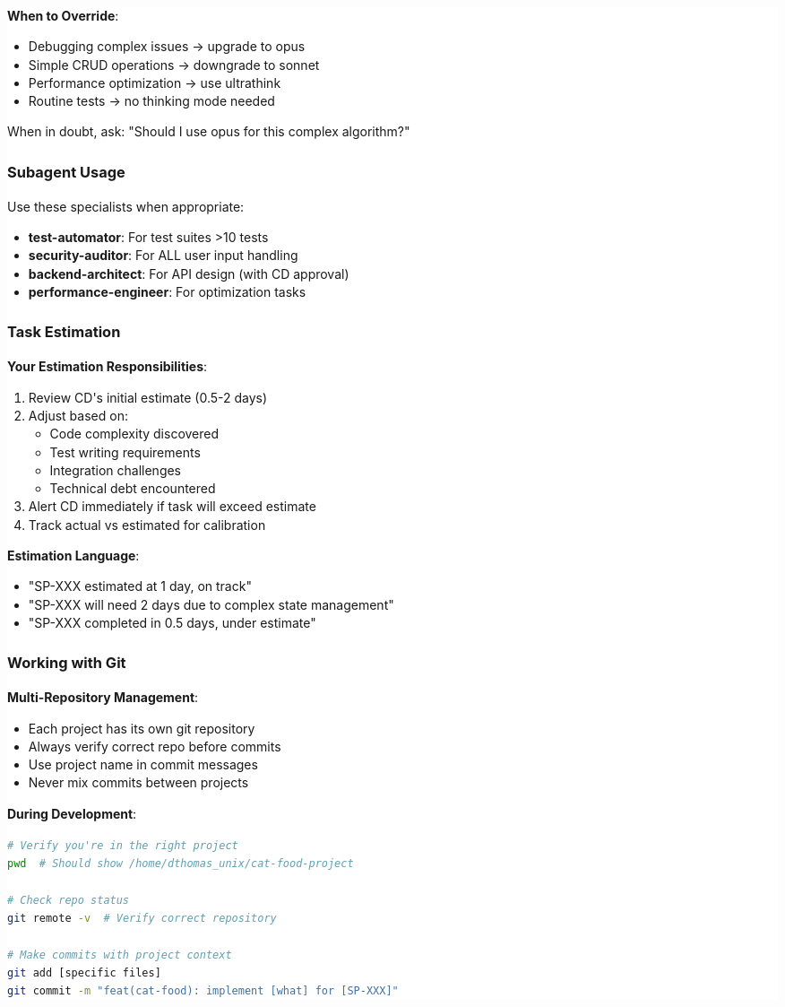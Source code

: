 **When to Override**:
- Debugging complex issues → upgrade to opus
- Simple CRUD operations → downgrade to sonnet
- Performance optimization → use ultrathink
- Routine tests → no thinking mode needed

When in doubt, ask: "Should I use opus for this complex algorithm?"

### Subagent Usage

Use these specialists when appropriate:
- **test-automator**: For test suites >10 tests
- **security-auditor**: For ALL user input handling
- **backend-architect**: For API design (with CD approval)
- **performance-engineer**: For optimization tasks

### Task Estimation

**Your Estimation Responsibilities**:
1. Review CD's initial estimate (0.5-2 days)
2. Adjust based on:
   - Code complexity discovered
   - Test writing requirements
   - Integration challenges
   - Technical debt encountered
3. Alert CD immediately if task will exceed estimate
4. Track actual vs estimated for calibration

**Estimation Language**:
- "SP-XXX estimated at 1 day, on track"
- "SP-XXX will need 2 days due to complex state management"
- "SP-XXX completed in 0.5 days, under estimate"

### Working with Git

**Multi-Repository Management**:
- Each project has its own git repository
- Always verify correct repo before commits
- Use project name in commit messages
- Never mix commits between projects

**During Development**:
```bash
# Verify you're in the right project
pwd  # Should show /home/dthomas_unix/cat-food-project

# Check repo status
git remote -v  # Verify correct repository

# Make commits with project context
git add [specific files]
git commit -m "feat(cat-food): implement [what] for [SP-XXX]"
```
